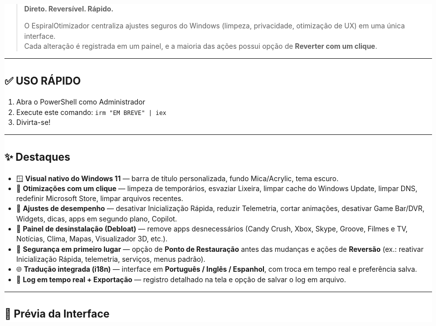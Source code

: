</div>

> **Direto. Reversível. Rápido.**
>
> O EspiralOtimizador centraliza ajustes seguros do Windows (limpeza, privacidade, otimização de UX) em uma única interface.  
> Cada alteração é registrada em um painel, e a maioria das ações possui opção de **Reverter com um clique**.

---

## ✅ USO RÁPIDO
1. Abra o PowerShell como Administrador  
2. Execute este comando: ```irm "EM BREVE" | iex```  
3. Divirta-se!

---

## ✨ Destaques

* 🪟 **Visual nativo do Windows 11** — barra de título personalizada, fundo Mica/Acrylic, tema escuro.  
* 🚀 **Otimizações com um clique** — limpeza de temporários, esvaziar Lixeira, limpar cache do Windows Update, limpar DNS, redefinir Microsoft Store, limpar arquivos recentes.  
* 🧩 **Ajustes de desempenho** — desativar Inicialização Rápida, reduzir Telemetria, cortar animações, desativar Game Bar/DVR, Widgets, dicas, apps em segundo plano, Copilot.  
* 🧼 **Painel de desinstalação (Debloat)** — remove apps desnecessários (Candy Crush, Xbox, Skype, Groove, Filmes e TV, Notícias, Clima, Mapas, Visualizador 3D, etc.).  
* 🛟 **Segurança em primeiro lugar** — opção de **Ponto de Restauração** antes das mudanças e ações de **Reversão** (ex.: reativar Inicialização Rápida, telemetria, serviços, menus padrão).  
* 🌐 **Tradução integrada (i18n)** — interface em **Português / Inglês / Espanhol**, com troca em tempo real e preferência salva.  
* 📝 **Log em tempo real + Exportação** — registro detalhado na tela e opção de salvar o log em arquivo.

---

## 📸 Prévia da Interface

<p align="center">